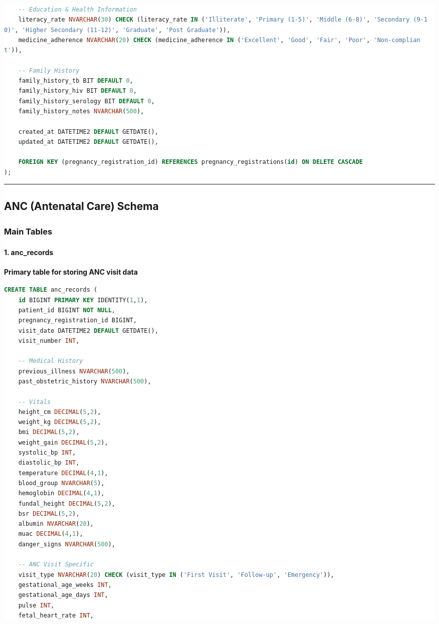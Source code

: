 ```sql
    -- Education & Health Information
    literacy_rate NVARCHAR(30) CHECK (literacy_rate IN ('Illiterate', 'Primary (1-5)', 'Middle (6-8)', 'Secondary (9-10)', 'Higher Secondary (11-12)', 'Graduate', 'Post Graduate')),
    medicine_adherence NVARCHAR(20) CHECK (medicine_adherence IN ('Excellent', 'Good', 'Fair', 'Poor', 'Non-compliant')),
    
    -- Family History
    family_history_tb BIT DEFAULT 0,
    family_history_hiv BIT DEFAULT 0,
    family_history_serology BIT DEFAULT 0,
    family_history_notes NVARCHAR(500),
    
    created_at DATETIME2 DEFAULT GETDATE(),
    updated_at DATETIME2 DEFAULT GETDATE(),
    
    FOREIGN KEY (pregnancy_registration_id) REFERENCES pregnancy_registrations(id) ON DELETE CASCADE
);
```

---

## ANC (Antenatal Care) Schema

### Main Tables

#### 1. anc_records
**Primary table for storing ANC visit data**

```sql
CREATE TABLE anc_records (
    id BIGINT PRIMARY KEY IDENTITY(1,1),
    patient_id BIGINT NOT NULL,
    pregnancy_registration_id BIGINT,
    visit_date DATETIME2 DEFAULT GETDATE(),
    visit_number INT,
    
    -- Medical History
    previous_illness NVARCHAR(500),
    past_obstetric_history NVARCHAR(500),
    
    -- Vitals
    height_cm DECIMAL(5,2),
    weight_kg DECIMAL(5,2),
    bmi DECIMAL(5,2),
    weight_gain DECIMAL(5,2),
    systolic_bp INT,
    diastolic_bp INT,
    temperature DECIMAL(4,1),
    blood_group NVARCHAR(5),
    hemoglobin DECIMAL(4,1),
    fundal_height DECIMAL(5,2),
    bsr DECIMAL(5,2),
    albumin NVARCHAR(20),
    muac DECIMAL(4,1),
    danger_signs NVARCHAR(500),
    
    -- ANC Visit Specific
    visit_type NVARCHAR(20) CHECK (visit_type IN ('First Visit', 'Follow-up', 'Emergency')),
    gestational_age_weeks INT,
    gestational_age_days INT,
    pulse INT,
    fetal_heart_rate INT,
```